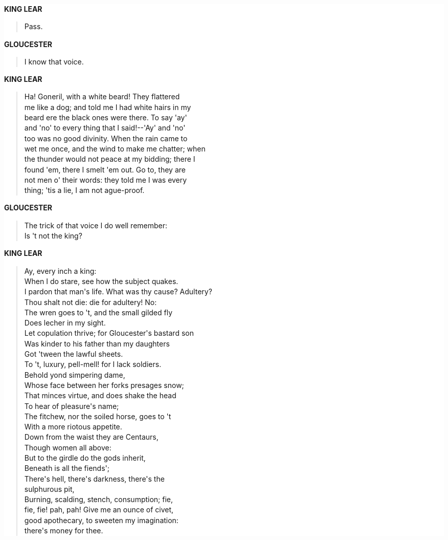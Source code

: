 <A NAME=speech35><b>KING LEAR</b></a>
<blockquote>
<A NAME=108>Pass.</A><br>
</blockquote>

<A NAME=speech36><b>GLOUCESTER</b></a>
<blockquote>
<A NAME=109>I know that voice.</A><br>
</blockquote>

<A NAME=speech37><b>KING LEAR</b></a>
<blockquote>
<A NAME=110>Ha! Goneril, with a white beard! They flattered</A><br>
<A NAME=111>me like a dog; and told me I had white hairs in my</A><br>
<A NAME=112>beard ere the black ones were there. To say 'ay'</A><br>
<A NAME=113>and 'no' to every thing that I said!--'Ay' and 'no'</A><br>
<A NAME=114>too was no good divinity. When the rain came to</A><br>
<A NAME=115>wet me once, and the wind to make me chatter; when</A><br>
<A NAME=116>the thunder would not peace at my bidding; there I</A><br>
<A NAME=117>found 'em, there I smelt 'em out. Go to, they are</A><br>
<A NAME=118>not men o' their words: they told me I was every</A><br>
<A NAME=119>thing; 'tis a lie, I am not ague-proof.</A><br>
</blockquote>

<A NAME=speech38><b>GLOUCESTER</b></a>
<blockquote>
<A NAME=120>The trick of that voice I do well remember:</A><br>
<A NAME=121>Is 't not the king?</A><br>
</blockquote>

<A NAME=speech39><b>KING LEAR</b></a>
<blockquote>
<A NAME=122>Ay, every inch a king:</A><br>
<A NAME=123>When I do stare, see how the subject quakes.</A><br>
<A NAME=124>I pardon that man's life. What was thy cause? Adultery?</A><br>
<A NAME=125>Thou shalt not die: die for adultery! No:</A><br>
<A NAME=126>The wren goes to 't, and the small gilded fly</A><br>
<A NAME=127>Does lecher in my sight.</A><br>
<A NAME=128>Let copulation thrive; for Gloucester's bastard son</A><br>
<A NAME=129>Was kinder to his father than my daughters</A><br>
<A NAME=130>Got 'tween the lawful sheets.</A><br>
<A NAME=131>To 't, luxury, pell-mell! for I lack soldiers.</A><br>
<A NAME=132>Behold yond simpering dame,</A><br>
<A NAME=133>Whose face between her forks presages snow;</A><br>
<A NAME=134>That minces virtue, and does shake the head</A><br>
<A NAME=135>To hear of pleasure's name;</A><br>
<A NAME=136>The fitchew, nor the soiled horse, goes to 't</A><br>
<A NAME=137>With a more riotous appetite.</A><br>
<A NAME=138>Down from the waist they are Centaurs,</A><br>
<A NAME=139>Though women all above:</A><br>
<A NAME=140>But to the girdle do the gods inherit,</A><br>
<A NAME=141>Beneath is all the fiends';</A><br>
<A NAME=142>There's hell, there's darkness, there's the</A><br>
<A NAME=143>sulphurous pit,</A><br>
<A NAME=144>Burning, scalding, stench, consumption; fie,</A><br>
<A NAME=145>fie, fie! pah, pah! Give me an ounce of civet,</A><br>
<A NAME=146>good apothecary, to sweeten my imagination:</A><br>
<A NAME=147>there's money for thee.</A><br>
</blockquote>
